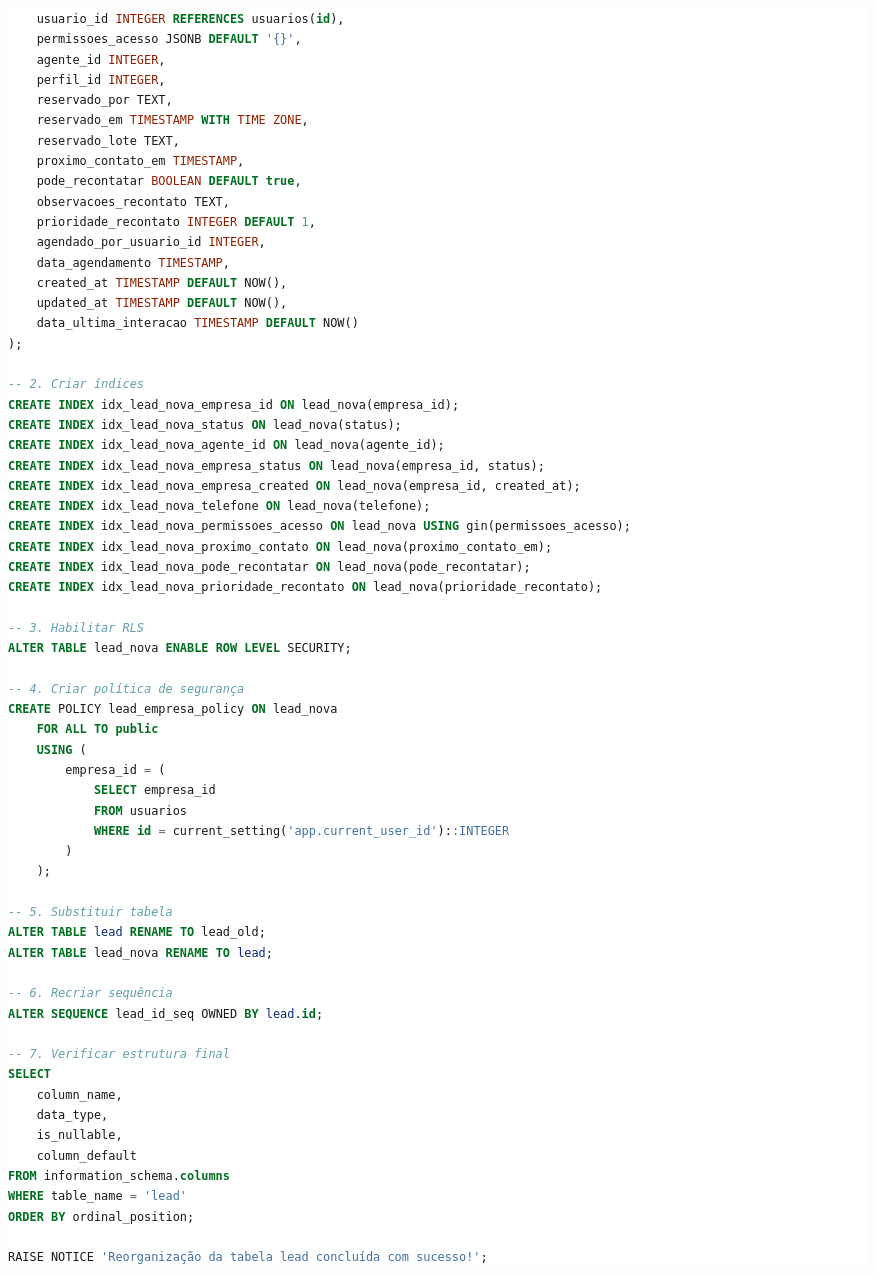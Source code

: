 ```sql
    usuario_id INTEGER REFERENCES usuarios(id),
    permissoes_acesso JSONB DEFAULT '{}',
    agente_id INTEGER,
    perfil_id INTEGER,
    reservado_por TEXT,
    reservado_em TIMESTAMP WITH TIME ZONE,
    reservado_lote TEXT,
    proximo_contato_em TIMESTAMP,
    pode_recontatar BOOLEAN DEFAULT true,
    observacoes_recontato TEXT,
    prioridade_recontato INTEGER DEFAULT 1,
    agendado_por_usuario_id INTEGER,
    data_agendamento TIMESTAMP,
    created_at TIMESTAMP DEFAULT NOW(),
    updated_at TIMESTAMP DEFAULT NOW(),
    data_ultima_interacao TIMESTAMP DEFAULT NOW()
);

-- 2. Criar índices
CREATE INDEX idx_lead_nova_empresa_id ON lead_nova(empresa_id);
CREATE INDEX idx_lead_nova_status ON lead_nova(status);
CREATE INDEX idx_lead_nova_agente_id ON lead_nova(agente_id);
CREATE INDEX idx_lead_nova_empresa_status ON lead_nova(empresa_id, status);
CREATE INDEX idx_lead_nova_empresa_created ON lead_nova(empresa_id, created_at);
CREATE INDEX idx_lead_nova_telefone ON lead_nova(telefone);
CREATE INDEX idx_lead_nova_permissoes_acesso ON lead_nova USING gin(permissoes_acesso);
CREATE INDEX idx_lead_nova_proximo_contato ON lead_nova(proximo_contato_em);
CREATE INDEX idx_lead_nova_pode_recontatar ON lead_nova(pode_recontatar);
CREATE INDEX idx_lead_nova_prioridade_recontato ON lead_nova(prioridade_recontato);

-- 3. Habilitar RLS
ALTER TABLE lead_nova ENABLE ROW LEVEL SECURITY;

-- 4. Criar política de segurança
CREATE POLICY lead_empresa_policy ON lead_nova
    FOR ALL TO public
    USING (
        empresa_id = (
            SELECT empresa_id 
            FROM usuarios 
            WHERE id = current_setting('app.current_user_id')::INTEGER
        )
    );

-- 5. Substituir tabela
ALTER TABLE lead RENAME TO lead_old;
ALTER TABLE lead_nova RENAME TO lead;

-- 6. Recriar sequência
ALTER SEQUENCE lead_id_seq OWNED BY lead.id;

-- 7. Verificar estrutura final
SELECT 
    column_name,
    data_type,
    is_nullable,
    column_default
FROM information_schema.columns 
WHERE table_name = 'lead' 
ORDER BY ordinal_position;

RAISE NOTICE 'Reorganização da tabela lead concluída com sucesso!';
```